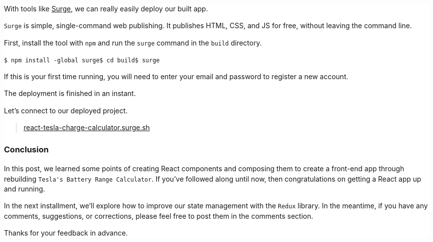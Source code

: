 With tools like [Surge](http://surge.sh/), we can really easily deploy our built app.

`Surge` is simple, single-command web publishing. It publishes HTML, CSS, and JS for free, without leaving the command line.

First, install the tool with `npm` and run the `surge` command in the `build` directory.

    $ npm install -global surge$ cd build$ surge

If this is your first time running, you will need to enter your email and password to register a new account.

The deployment is finished in an instant.














Let’s connect to our deployed project.

> [react-tesla-charge-calculator.surge.sh](http://react-tesla-charge-calculator.surge.sh/)














### Conclusion

In this post, we learned some points of creating React components and composing them to create a front-end app through rebuilding `Tesla's Battery Range Calculator`. If you’ve followed along until now, then congratulations on getting a React app up and running.

In the next installment, we’ll explore how to improve our state management with the `Redux` library. In the meantime, if you have any comments, suggestions, or corrections, please feel free to post them in the comments section.

Thanks for your feedback in advance.









